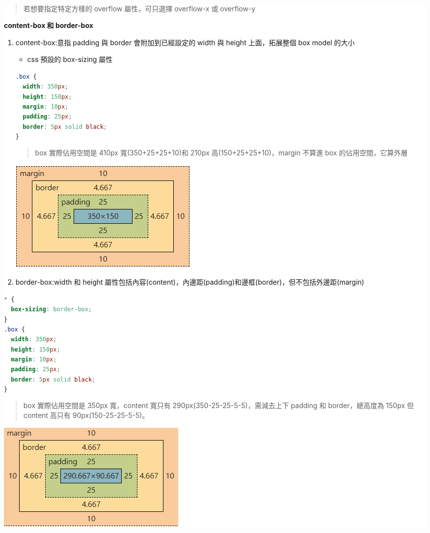 > 若想要指定特定方樣的 overflow 屬性，可只選擇 overflow-x 或 overflow-y

**content-box 和 border-box**

1. content-box:意指 padding 與 border 會附加到已經設定的 width 與 height 上面，拓展整個 box model 的大小

   - css 預設的 box-sizing 屬性

   ```css
   .box {
     width: 350px;
     height: 150px;
     margin: 10px;
     padding: 25px;
     border: 5px solid black;
   }
   ```

   > box 實際佔用空間是 410px 寬(350+25+25+10)和 210px 高(150+25+25+10)，margin 不算進 box 的佔用空間，它算外層

   ![content-box](../../img/css/03.png)

2. border-box:width 和 height 屬性包括內容(content)，內邊距(padding)和邊框(border)，但不包括外邊距(margin)

```css
* {
  box-sizing: border-box;
}
.box {
  width: 350px;
  height: 150px;
  margin: 10px;
  padding: 25px;
  border: 5px solid black;
}
```

> box 實際佔用空間是 350px 寬，content 寬只有 290px(350-25-25-5-5)，需減去上下 padding 和 border，總高度為 150px 但 content 高只有 90px(150-25-25-5-5)。

![content-box](../../img/css/04.png)
